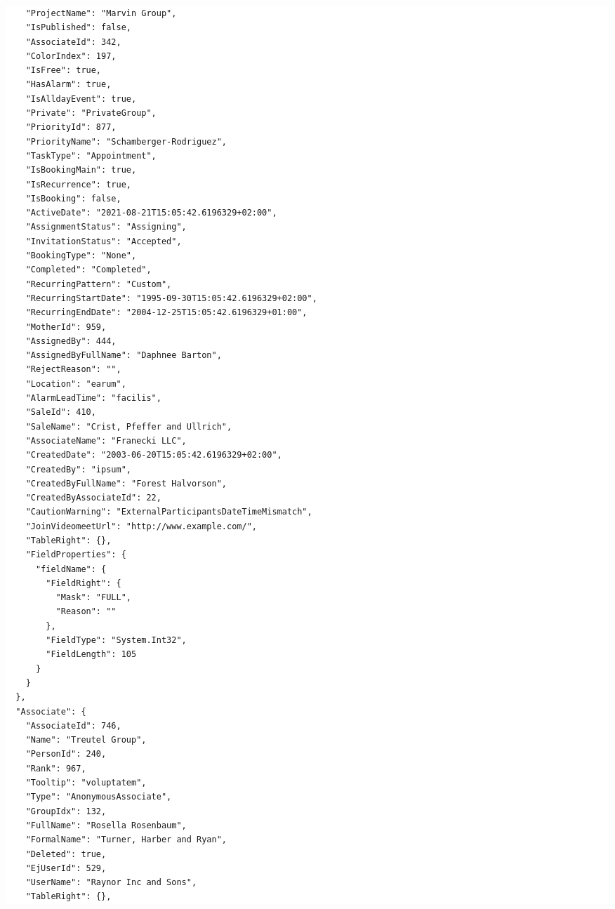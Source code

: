 ```http_
    "ProjectName": "Marvin Group",
    "IsPublished": false,
    "AssociateId": 342,
    "ColorIndex": 197,
    "IsFree": true,
    "HasAlarm": true,
    "IsAlldayEvent": true,
    "Private": "PrivateGroup",
    "PriorityId": 877,
    "PriorityName": "Schamberger-Rodriguez",
    "TaskType": "Appointment",
    "IsBookingMain": true,
    "IsRecurrence": true,
    "IsBooking": false,
    "ActiveDate": "2021-08-21T15:05:42.6196329+02:00",
    "AssignmentStatus": "Assigning",
    "InvitationStatus": "Accepted",
    "BookingType": "None",
    "Completed": "Completed",
    "RecurringPattern": "Custom",
    "RecurringStartDate": "1995-09-30T15:05:42.6196329+02:00",
    "RecurringEndDate": "2004-12-25T15:05:42.6196329+01:00",
    "MotherId": 959,
    "AssignedBy": 444,
    "AssignedByFullName": "Daphnee Barton",
    "RejectReason": "",
    "Location": "earum",
    "AlarmLeadTime": "facilis",
    "SaleId": 410,
    "SaleName": "Crist, Pfeffer and Ullrich",
    "AssociateName": "Franecki LLC",
    "CreatedDate": "2003-06-20T15:05:42.6196329+02:00",
    "CreatedBy": "ipsum",
    "CreatedByFullName": "Forest Halvorson",
    "CreatedByAssociateId": 22,
    "CautionWarning": "ExternalParticipantsDateTimeMismatch",
    "JoinVideomeetUrl": "http://www.example.com/",
    "TableRight": {},
    "FieldProperties": {
      "fieldName": {
        "FieldRight": {
          "Mask": "FULL",
          "Reason": ""
        },
        "FieldType": "System.Int32",
        "FieldLength": 105
      }
    }
  },
  "Associate": {
    "AssociateId": 746,
    "Name": "Treutel Group",
    "PersonId": 240,
    "Rank": 967,
    "Tooltip": "voluptatem",
    "Type": "AnonymousAssociate",
    "GroupIdx": 132,
    "FullName": "Rosella Rosenbaum",
    "FormalName": "Turner, Harber and Ryan",
    "Deleted": true,
    "EjUserId": 529,
    "UserName": "Raynor Inc and Sons",
    "TableRight": {},
```